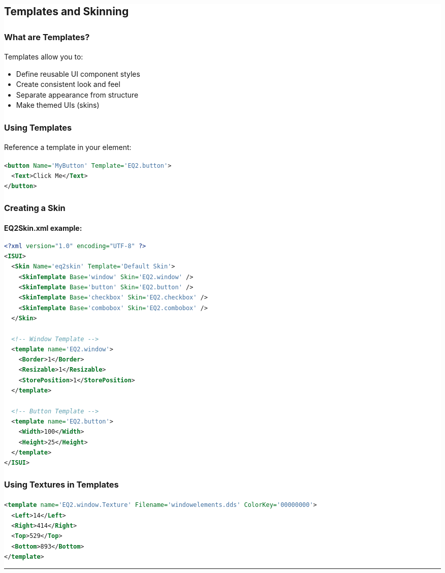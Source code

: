 
## Templates and Skinning

### What are Templates?

Templates allow you to:
- Define reusable UI component styles
- Create consistent look and feel
- Separate appearance from structure
- Make themed UIs (skins)

### Using Templates

Reference a template in your element:

```xml
<button Name='MyButton' Template='EQ2.button'>
  <Text>Click Me</Text>
</button>
```

### Creating a Skin

**EQ2Skin.xml example:**

```xml
<?xml version="1.0" encoding="UTF-8" ?>
<ISUI>
  <Skin Name='eq2skin' Template='Default Skin'>
    <SkinTemplate Base='window' Skin='EQ2.window' />
    <SkinTemplate Base='button' Skin='EQ2.button' />
    <SkinTemplate Base='checkbox' Skin='EQ2.checkbox' />
    <SkinTemplate Base='combobox' Skin='EQ2.combobox' />
  </Skin>

  <!-- Window Template -->
  <template name='EQ2.window'>
    <Border>1</Border>
    <Resizable>1</Resizable>
    <StorePosition>1</StorePosition>
  </template>

  <!-- Button Template -->
  <template name='EQ2.button'>
    <Width>100</Width>
    <Height>25</Height>
  </template>
</ISUI>
```

### Using Textures in Templates

```xml
<template name='EQ2.window.Texture' Filename='windowelements.dds' ColorKey='00000000'>
  <Left>14</Left>
  <Right>414</Right>
  <Top>529</Top>
  <Bottom>893</Bottom>
</template>
```

---